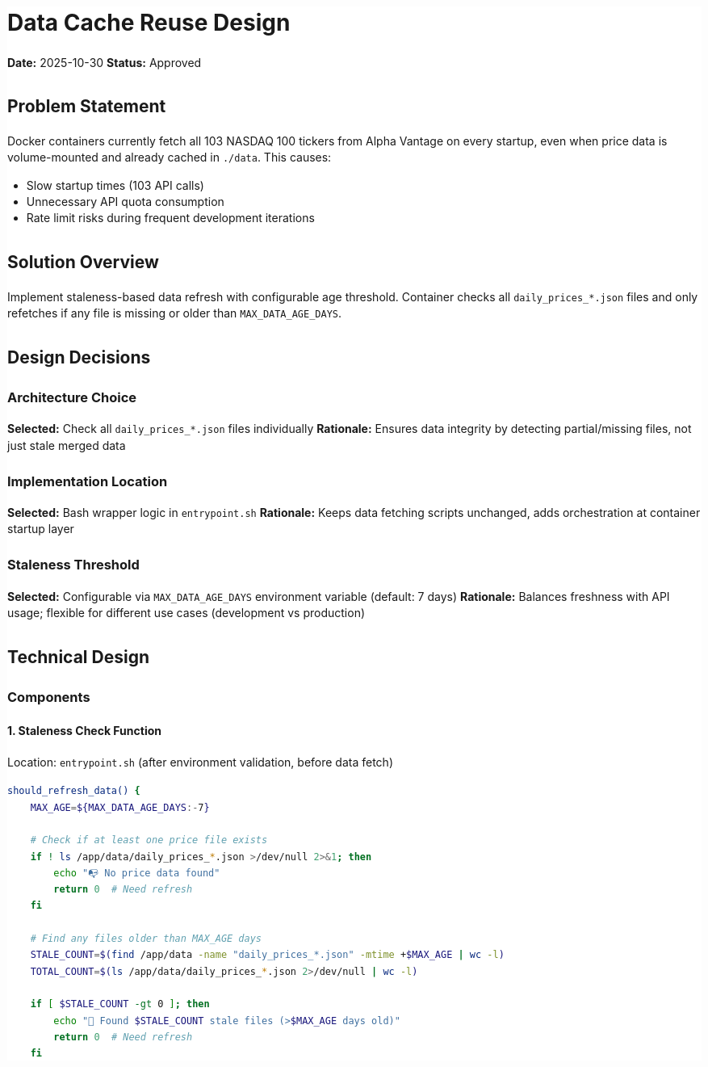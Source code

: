 # Data Cache Reuse Design

**Date:** 2025-10-30
**Status:** Approved

## Problem Statement

Docker containers currently fetch all 103 NASDAQ 100 tickers from Alpha Vantage on every startup, even when price data is volume-mounted and already cached in `./data`. This causes:
- Slow startup times (103 API calls)
- Unnecessary API quota consumption
- Rate limit risks during frequent development iterations

## Solution Overview

Implement staleness-based data refresh with configurable age threshold. Container checks all `daily_prices_*.json` files and only refetches if any file is missing or older than `MAX_DATA_AGE_DAYS`.

## Design Decisions

### Architecture Choice
**Selected:** Check all `daily_prices_*.json` files individually
**Rationale:** Ensures data integrity by detecting partial/missing files, not just stale merged data

### Implementation Location
**Selected:** Bash wrapper logic in `entrypoint.sh`
**Rationale:** Keeps data fetching scripts unchanged, adds orchestration at container startup layer

### Staleness Threshold
**Selected:** Configurable via `MAX_DATA_AGE_DAYS` environment variable (default: 7 days)
**Rationale:** Balances freshness with API usage; flexible for different use cases (development vs production)

## Technical Design

### Components

#### 1. Staleness Check Function
Location: `entrypoint.sh` (after environment validation, before data fetch)

```bash
should_refresh_data() {
    MAX_AGE=${MAX_DATA_AGE_DAYS:-7}

    # Check if at least one price file exists
    if ! ls /app/data/daily_prices_*.json >/dev/null 2>&1; then
        echo "📭 No price data found"
        return 0  # Need refresh
    fi

    # Find any files older than MAX_AGE days
    STALE_COUNT=$(find /app/data -name "daily_prices_*.json" -mtime +$MAX_AGE | wc -l)
    TOTAL_COUNT=$(ls /app/data/daily_prices_*.json 2>/dev/null | wc -l)

    if [ $STALE_COUNT -gt 0 ]; then
        echo "📅 Found $STALE_COUNT stale files (>$MAX_AGE days old)"
        return 0  # Need refresh
    fi

```